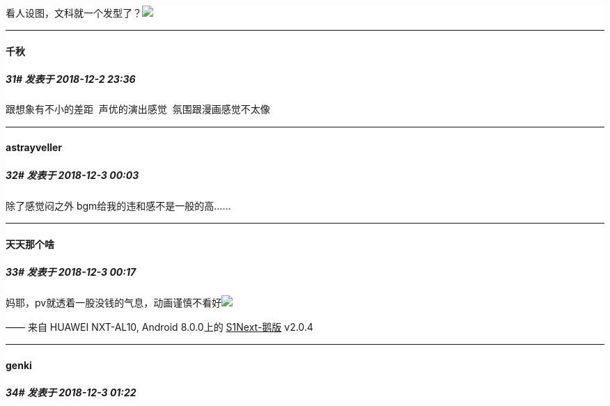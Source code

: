 


看人设图，文科就一个发型了？<img src="https://static.saraba1st.com/image/smiley/face2017/125.png" referrerpolicy="no-referrer">







*****

####  千秋  
##### 31#       发表于 2018-12-2 23:36




跟想象有不小的差距  声优的演出感觉  氛围跟漫画感觉不太像







*****

####  astrayveller  
##### 32#       发表于 2018-12-3 00:03




除了感觉闷之外 bgm给我的违和感不是一般的高……







*****

####  天天那个啥  
##### 33#       发表于 2018-12-3 00:17




妈耶，pv就透着一股没钱的气息，动画谨慎不看好<img src="https://static.saraba1st.com/image/smiley/face2017/020.png" referrerpolicy="no-referrer">

—— 来自 HUAWEI NXT-AL10, Android 8.0.0上的 [S1Next-鹅版](https://github.com/ykrank/S1-Next/releases) v2.0.4







*****

####  genki  
##### 34#       发表于 2018-12-3 01:22


